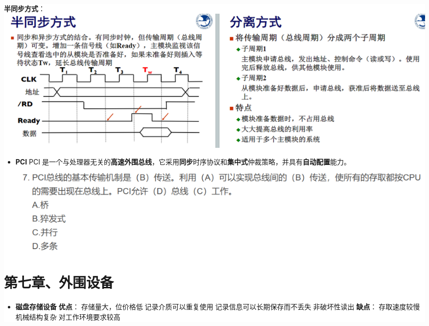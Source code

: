   **半同步方式**：![](Attachments/Pasted%20image%2020240620155551.png)
+ **PCI**
  PCI 是一个与处理器无关的**高速外围总线**，它采用**同步**时序协议和**集中式**仲裁策略，并具有**自动配置**能力。![](Attachments/Pasted%20image%2020240620160157.png)
# 第七章、外围设备
+ **磁盘存储设备**
  **优点**：
  存储量大，位价格低 
  记录介质可以重复使用 
  记录信息可以长期保存而不丢失 
  非破坏性读出
  **缺点**：
  存取速度较慢 
  机械结构复杂 
  对工作环境要求较高